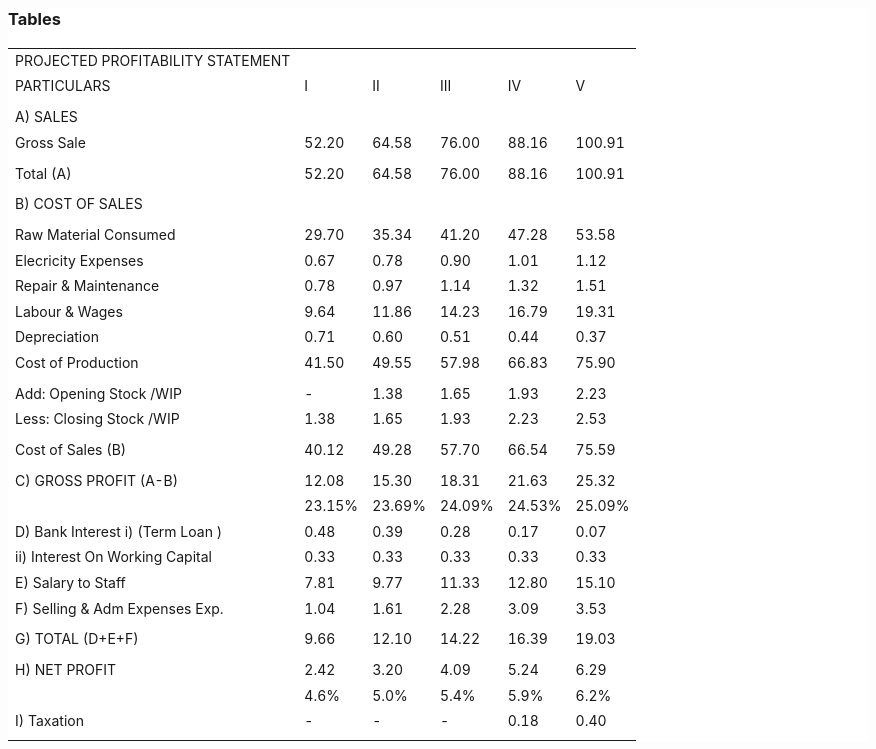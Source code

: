 ### Tables

|  |  |  |  |  |  |
|---|---|---|---|---|---|
| PROJECTED PROFITABILITY STATEMENT |  |  |  |  |  |
| PARTICULARS | I | II | III | IV | V |
|  |  |  |  |  |  |
| A) SALES |  |  |  |  |  |
| Gross Sale | 52.20 | 64.58 | 76.00 | 88.16 | 100.91 |
|  |  |  |  |  |  |
| Total (A) | 52.20 | 64.58 | 76.00 | 88.16 | 100.91 |
|  |  |  |  |  |  |
| B) COST OF SALES |  |  |  |  |  |
|  |  |  |  |  |  |
| Raw Material Consumed | 29.70 | 35.34 | 41.20 | 47.28 | 53.58 |
| Elecricity Expenses | 0.67 | 0.78 | 0.90 | 1.01 | 1.12 |
| Repair & Maintenance | 0.78 | 0.97 | 1.14 | 1.32 | 1.51 |
| Labour & Wages | 9.64 | 11.86 | 14.23 | 16.79 | 19.31 |
| Depreciation | 0.71 | 0.60 | 0.51 | 0.44 | 0.37 |
| Cost of Production | 41.50 | 49.55 | 57.98 | 66.83 | 75.90 |
|  |  |  |  |  |  |
| Add: Opening Stock /WIP | - | 1.38 | 1.65 | 1.93 | 2.23 |
| Less: Closing Stock /WIP | 1.38 | 1.65 | 1.93 | 2.23 | 2.53 |
|  |  |  |  |  |  |
| Cost of Sales (B) | 40.12 | 49.28 | 57.70 | 66.54 | 75.59 |
|  |  |  |  |  |  |
| C) GROSS PROFIT (A-B) | 12.08 | 15.30 | 18.31 | 21.63 | 25.32 |
|  | 23.15% | 23.69% | 24.09% | 24.53% | 25.09% |
| D) Bank Interest i) (Term Loan ) | 0.48 | 0.39 | 0.28 | 0.17 | 0.07 |
| ii) Interest On Working Capital | 0.33 | 0.33 | 0.33 | 0.33 | 0.33 |
| E) Salary to Staff | 7.81 | 9.77 | 11.33 | 12.80 | 15.10 |
| F) Selling & Adm Expenses Exp. | 1.04 | 1.61 | 2.28 | 3.09 | 3.53 |
|  |  |  |  |  |  |
| G) TOTAL (D+E+F) | 9.66 | 12.10 | 14.22 | 16.39 | 19.03 |
|  |  |  |  |  |  |
| H) NET PROFIT | 2.42 | 3.20 | 4.09 | 5.24 | 6.29 |
|  | 4.6% | 5.0% | 5.4% | 5.9% | 6.2% |
| I) Taxation | - | - | - | 0.18 | 0.40 |
|  |  |  |  |  |  |
